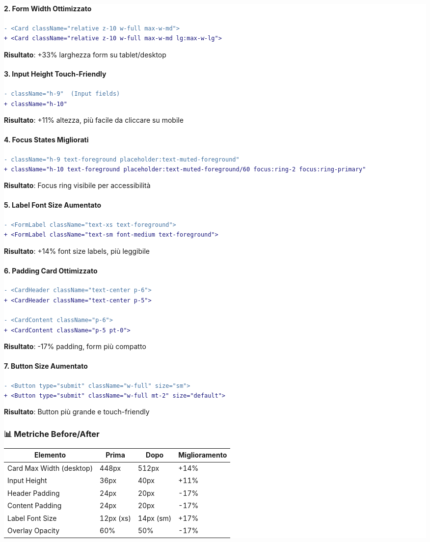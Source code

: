 #### 2. Form Width Ottimizzato
```diff
- <Card className="relative z-10 w-full max-w-md">
+ <Card className="relative z-10 w-full max-w-md lg:max-w-lg">
```
**Risultato**: +33% larghezza form su tablet/desktop

#### 3. Input Height Touch-Friendly
```diff
- className="h-9"  (Input fields)
+ className="h-10"
```
**Risultato**: +11% altezza, più facile da cliccare su mobile

#### 4. Focus States Migliorati
```diff
- className="h-9 text-foreground placeholder:text-muted-foreground"
+ className="h-10 text-foreground placeholder:text-muted-foreground/60 focus:ring-2 focus:ring-primary"
```
**Risultato**: Focus ring visibile per accessibilità

#### 5. Label Font Size Aumentato
```diff
- <FormLabel className="text-xs text-foreground">
+ <FormLabel className="text-sm font-medium text-foreground">
```
**Risultato**: +14% font size labels, più leggibile

#### 6. Padding Card Ottimizzato
```diff
- <CardHeader className="text-center p-6">
+ <CardHeader className="text-center p-5">

- <CardContent className="p-6">
+ <CardContent className="p-5 pt-0">
```
**Risultato**: -17% padding, form più compatto

#### 7. Button Size Aumentato
```diff
- <Button type="submit" className="w-full" size="sm">
+ <Button type="submit" className="w-full mt-2" size="default">
```
**Risultato**: Button più grande e touch-friendly

### 📊 Metriche Before/After

| Elemento | Prima | Dopo | Miglioramento |
|----------|-------|------|---------------|
| Card Max Width (desktop) | 448px | 512px | +14% |
| Input Height | 36px | 40px | +11% |
| Header Padding | 24px | 20px | -17% |
| Content Padding | 24px | 20px | -17% |
| Label Font Size | 12px (xs) | 14px (sm) | +17% |
| Overlay Opacity | 60% | 50% | -17% |
